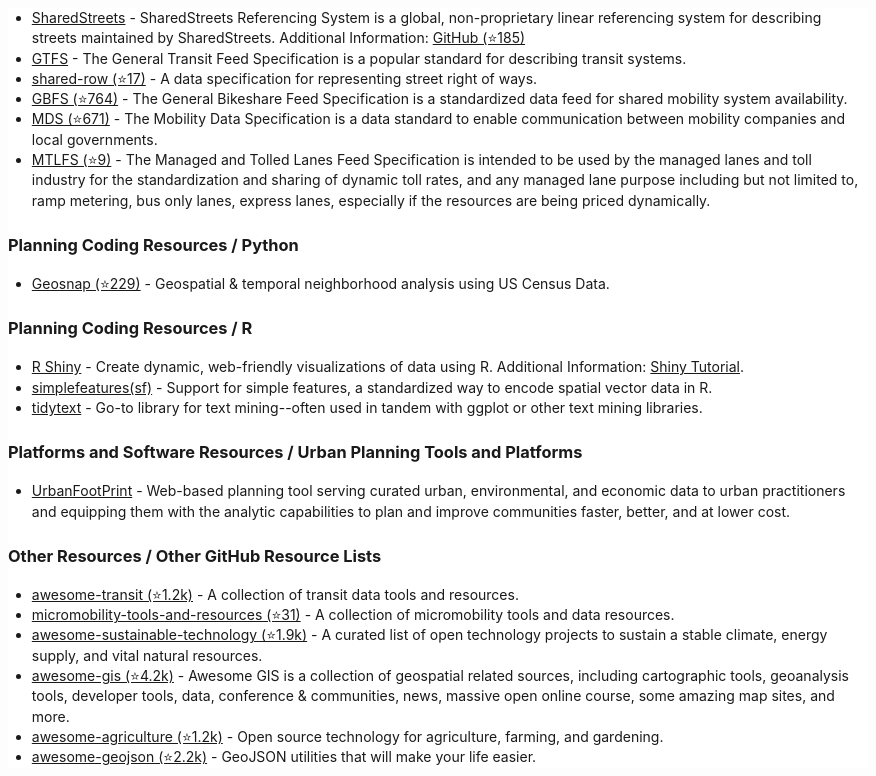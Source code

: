 *   [SharedStreets](https://www.sharedstreets.io) - SharedStreets Referencing System is a global, non-proprietary linear referencing system for describing streets maintained by SharedStreets. Additional Information: [GitHub (⭐185)](https://github.com/sharedstreets/sharedstreets-ref-system)
*   [GTFS](https://developers.google.com/transit/gtfs) - The General Transit Feed Specification is a popular standard for describing transit systems.
*   [shared-row (⭐17)](https://github.com/d-wasserman/shared-row) - A data specification for representing street right of ways.
*   [GBFS (⭐764)](https://github.com/NABSA/gbfs) - The General Bikeshare Feed Specification is a standardized data feed for shared mobility system availability.
*   [MDS (⭐671)](https://github.com/openmobilityfoundation/mobility-data-specification) - The Mobility Data Specification is a data standard to enable communication between mobility companies and local governments.
*   [MTLFS (⭐9)](https://github.com/vta/Managed-and-Tolled-Lanes-Feed-Specification) - The Managed and Tolled Lanes Feed Specification is intended to be used by the managed lanes and toll industry for the standardization and sharing of dynamic toll rates, and any managed lane purpose including but not limited to, ramp metering, bus only lanes, express lanes, especially if the resources are being priced dynamically.

### Planning Coding Resources / Python

*   [Geosnap (⭐229)](https://github.com/spatialucr/geosnap) - Geospatial & temporal neighborhood analysis using US Census Data.

### Planning Coding Resources / R

*   [R Shiny](https://shiny.rstudio.com/) - Create dynamic, web-friendly visualizations of data using R. Additional Information: [Shiny Tutorial](https://shiny.rstudio.com/tutorial/).
*   [simplefeatures(sf)](https://cran.r-project.org/web/packages/sf/index.html) - Support for simple features, a standardized way to encode spatial vector data in R.
*   [tidytext](https://cran.r-project.org/web/packages/tidytext/vignettes/tidytext.html) - Go-to library for text mining--often used in tandem with ggplot or other text mining libraries.

### Platforms and Software Resources / Urban Planning Tools and Platforms

*   [UrbanFootPrint](https://urbanfootprint.com/) - Web-based planning tool serving curated urban, environmental, and economic data to urban practitioners and equipping them with the analytic capabilities to plan and improve communities faster, better, and at lower cost.

### Other Resources / Other GitHub Resource Lists

*   [awesome-transit (⭐1.2k)](https://github.com/CUTR-at-USF/awesome-transit) - A collection of transit data tools and resources.
*   [micromobility-tools-and-resources (⭐31)](https://github.com/NABSA/micromobility-tools-and-resources) - A collection of micromobility tools and data resources.
*   [awesome-sustainable-technology (⭐1.9k)](https://github.com/protontypes/open-sustainable-technology) - A curated list of open technology projects to sustain a stable climate, energy supply, and vital natural resources.
*   [awesome-gis (⭐4.2k)](https://github.com/sshuair/awesome-gis) - Awesome GIS is a collection of geospatial related sources, including cartographic tools, geoanalysis tools, developer tools, data, conference & communities, news, massive open online course, some amazing map sites, and more.
*   [awesome-agriculture (⭐1.2k)](https://github.com/brycejohnston/awesome-agriculture) - Open source technology for agriculture, farming, and gardening.
*   [awesome-geojson (⭐2.2k)](https://github.com/tmcw/awesome-geojson) - GeoJSON utilities that will make your life easier.

